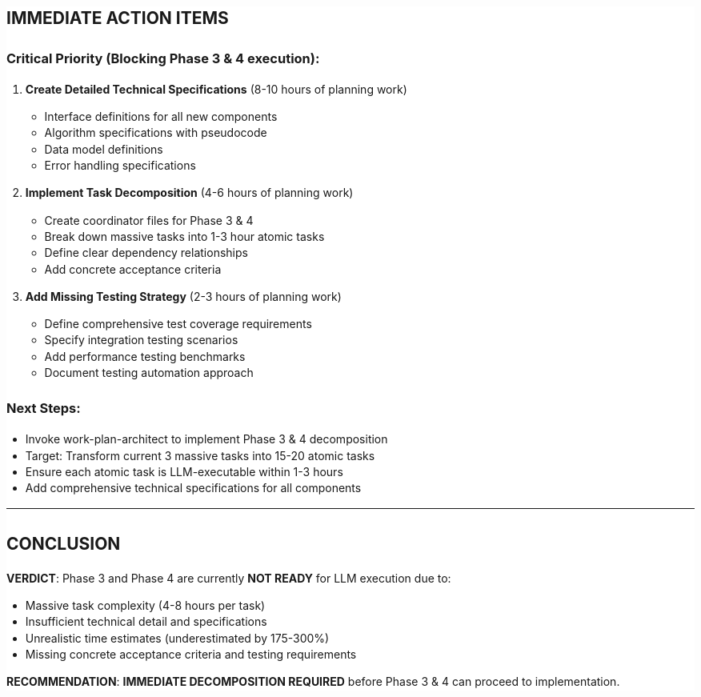 
## IMMEDIATE ACTION ITEMS

### Critical Priority (Blocking Phase 3 & 4 execution):

1. **Create Detailed Technical Specifications** (8-10 hours of planning work)
   - Interface definitions for all new components
   - Algorithm specifications with pseudocode
   - Data model definitions
   - Error handling specifications

2. **Implement Task Decomposition** (4-6 hours of planning work)
   - Create coordinator files for Phase 3 & 4
   - Break down massive tasks into 1-3 hour atomic tasks
   - Define clear dependency relationships
   - Add concrete acceptance criteria

3. **Add Missing Testing Strategy** (2-3 hours of planning work)
   - Define comprehensive test coverage requirements
   - Specify integration testing scenarios
   - Add performance testing benchmarks
   - Document testing automation approach

### Next Steps:
- Invoke work-plan-architect to implement Phase 3 & 4 decomposition
- Target: Transform current 3 massive tasks into 15-20 atomic tasks
- Ensure each atomic task is LLM-executable within 1-3 hours
- Add comprehensive technical specifications for all components

---

## CONCLUSION

**VERDICT**: Phase 3 and Phase 4 are currently **NOT READY** for LLM execution due to:
- Massive task complexity (4-8 hours per task)
- Insufficient technical detail and specifications
- Unrealistic time estimates (underestimated by 175-300%)
- Missing concrete acceptance criteria and testing requirements

**RECOMMENDATION**: **IMMEDIATE DECOMPOSITION REQUIRED** before Phase 3 & 4 can proceed to implementation.